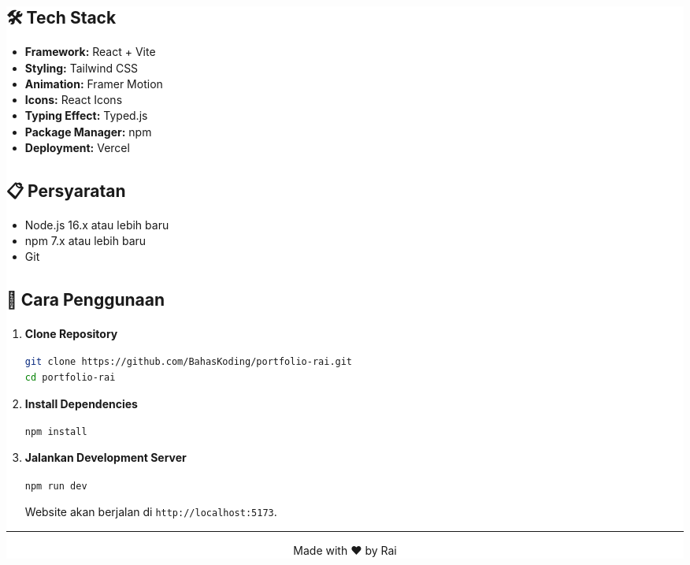 ## 🛠️ Tech Stack

- **Framework:** React + Vite
- **Styling:** Tailwind CSS
- **Animation:** Framer Motion
- **Icons:** React Icons
- **Typing Effect:** Typed.js
- **Package Manager:** npm
- **Deployment:** Vercel

## 📋 Persyaratan

- Node.js 16.x atau lebih baru
- npm 7.x atau lebih baru
- Git

## 🚀 Cara Penggunaan

1. **Clone Repository**

   ```bash
   git clone https://github.com/BahasKoding/portfolio-rai.git
   cd portfolio-rai
   ```

2. **Install Dependencies**

   ```bash
   npm install
   ```

3. **Jalankan Development Server**

   ```bash
   npm run dev
   ```

   Website akan berjalan di `http://localhost:5173`.

---

<p align="center">
  Made with ❤️ by Rai 
</p>

